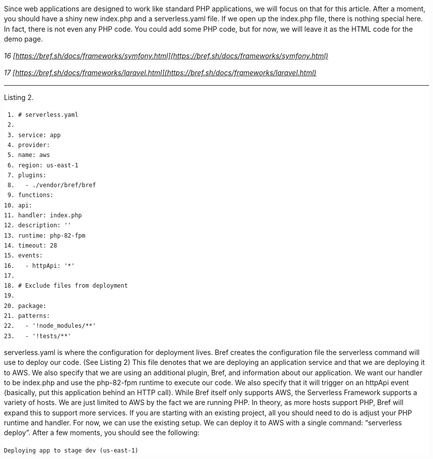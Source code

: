 Since web applications are designed to work like standard
PHP applications, we will focus on that for this article. After
a moment, you should have a shiny new index.php and a
serverless.yaml file.
If we open up the index.php file, there is nothing special
here. In fact, there is not even any PHP code. You could add
some PHP code, but for now, we will leave it as the HTML
code for the demo page.

_16_ _[https://bref.sh/docs/frameworks/symfony.html](https://bref.sh/docs/frameworks/symfony.html)_

_17_ _[https://bref.sh/docs/frameworks/laravel.html](https://bref.sh/docs/frameworks/laravel.html)_


-----

Listing 2.
```
 1. # serverless.yaml
 2.
 3. service: app
 4. provider:
 5. name: aws
 6. region: us-east-1
 7. plugins:
 8.   - ./vendor/bref/bref
 9. functions:
10. api:
11. handler: index.php
12. description: ''
13. runtime: php-82-fpm
14. timeout: 28
15. events:
16.   - httpApi: '*'
17.
18. # Exclude files from deployment
19.
20. package:
21. patterns:
22.   - '!node_modules/**'
23.   - '!tests/**'

```

serverless.yaml is where the configuration for deployment lives. Bref creates the configuration file the serverless
command will use to deploy our code. (See Listing 2)
This file denotes that we are deploying an application
service and that we are deploying it to AWS. We also specify
that we are using an additional plugin, Bref, and information
about our application. We want our handler to be index.php
and use the php-82-fpm runtime to execute our code. We
also specify that it will trigger on an httpApi event (basically,
put this application behind an HTTP call).
While Bref itself only supports AWS, the Serverless Framework supports a variety of hosts. We are just limited to AWS
by the fact we are running PHP. In theory, as more hosts
support PHP, Bref will expand this to support more services.
If you are starting with an existing project, all you should
need to do is adjust your PHP runtime and handler.
For now, we can use the existing setup. We can deploy it to
AWS with a single command: “serverless deploy”.
After a few moments, you should see the following:
```
Deploying app to stage dev (us-east-1)

```